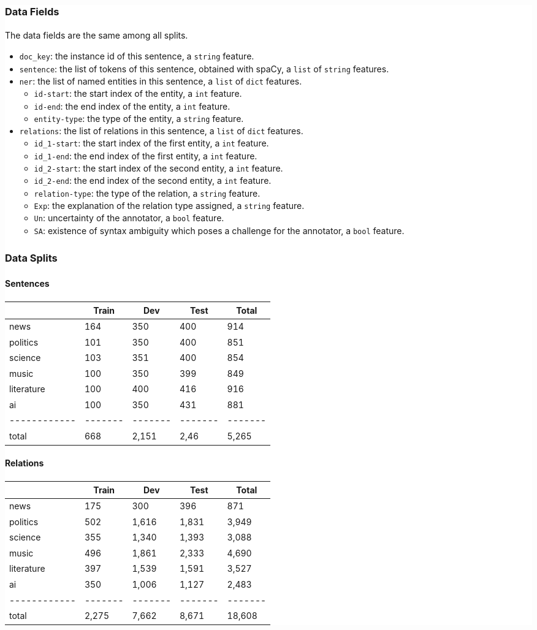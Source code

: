 ### Data Fields

The data fields are the same among all splits.
- `doc_key`: the instance id of this sentence, a `string` feature.
- `sentence`: the list of tokens of this sentence, obtained with spaCy, a `list` of `string` features.
- `ner`: the list of named entities in this sentence, a `list` of `dict` features.
  - `id-start`: the start index of the entity, a `int` feature.
  - `id-end`: the end index of the entity, a `int` feature.
  - `entity-type`: the type of the entity, a `string` feature.
- `relations`: the list of relations in this sentence, a `list` of `dict` features.
  - `id_1-start`: the start index of the first entity, a `int` feature.
  - `id_1-end`: the end index of the first entity, a `int` feature.
  - `id_2-start`: the start index of the second entity, a `int` feature.
  - `id_2-end`: the end index of the second entity, a `int` feature.
  - `relation-type`: the type of the relation, a `string` feature.
  - `Exp`: the explanation of the relation type assigned, a `string` feature.
  - `Un`: uncertainty of the annotator, a `bool` feature.
  - `SA`: existence of syntax ambiguity which poses a challenge for the annotator, a `bool` feature.

### Data Splits
#### Sentences
|              | Train   | Dev     | Test    | Total   |
|--------------|---------|---------|---------|---------|
| news         | 164     | 350     | 400     | 914     |
| politics     | 101     | 350     | 400     | 851     |
| science      | 103     | 351     | 400     | 854     |
| music        | 100     | 350     | 399     | 849     |
| literature   | 100     | 400     | 416     | 916     |
| ai           | 100     | 350     | 431     | 881     |
| ------------ | ------- | ------- | ------- | ------- |
| total        | 668     | 2,151   | 2,46    | 5,265   |

#### Relations
|              | Train   | Dev     | Test    | Total   |
|--------------|---------|---------|---------|---------|
| news         | 175     | 300     | 396     | 871     |
| politics     | 502     | 1,616   | 1,831   | 3,949   |
| science      | 355     | 1,340   | 1,393   | 3,088   |
| music        | 496     | 1,861   | 2,333   | 4,690   |
| literature   | 397     | 1,539   | 1,591   | 3,527   |
| ai           | 350     | 1,006   | 1,127   | 2,483   |
| ------------ | ------- | ------- | ------- | ------- |
| total        | 2,275   | 7,662   | 8,671   | 18,608  |
